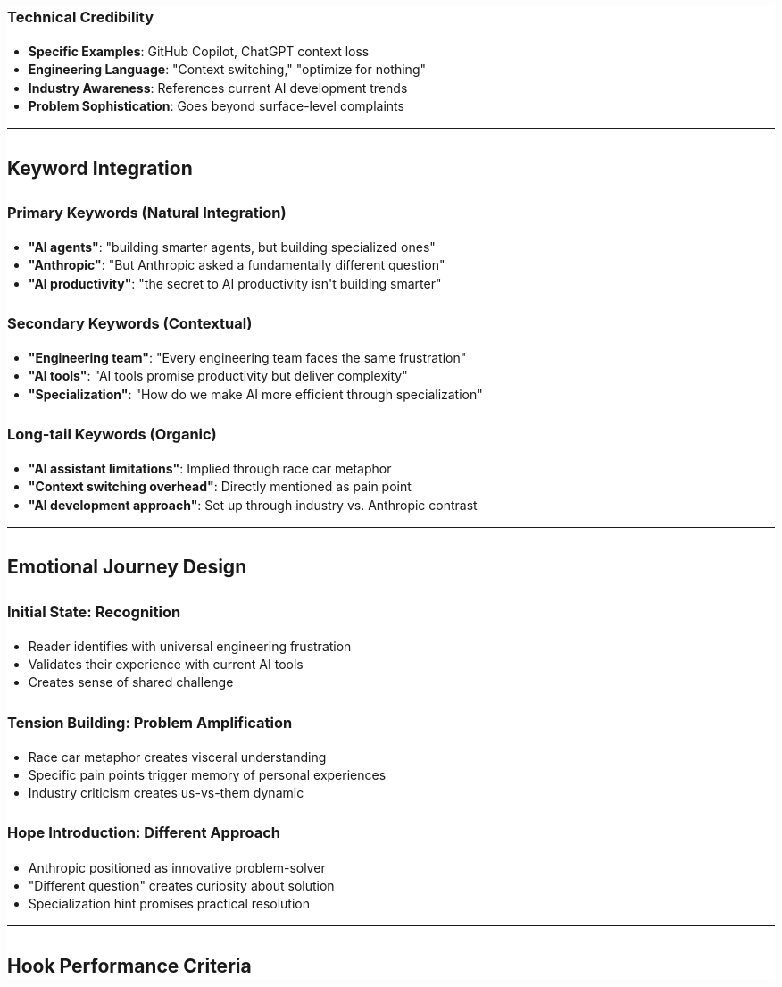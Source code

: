 ### Technical Credibility
- **Specific Examples**: GitHub Copilot, ChatGPT context loss
- **Engineering Language**: "Context switching," "optimize for nothing"
- **Industry Awareness**: References current AI development trends
- **Problem Sophistication**: Goes beyond surface-level complaints

---

## Keyword Integration

### Primary Keywords (Natural Integration)
- **"AI agents"**: "building smarter agents, but building specialized ones"
- **"Anthropic"**: "But Anthropic asked a fundamentally different question"
- **"AI productivity"**: "the secret to AI productivity isn't building smarter"

### Secondary Keywords (Contextual)
- **"Engineering team"**: "Every engineering team faces the same frustration"
- **"AI tools"**: "AI tools promise productivity but deliver complexity"
- **"Specialization"**: "How do we make AI more efficient through specialization"

### Long-tail Keywords (Organic)
- **"AI assistant limitations"**: Implied through race car metaphor
- **"Context switching overhead"**: Directly mentioned as pain point
- **"AI development approach"**: Set up through industry vs. Anthropic contrast

---

## Emotional Journey Design

### Initial State: Recognition
- Reader identifies with universal engineering frustration
- Validates their experience with current AI tools
- Creates sense of shared challenge

### Tension Building: Problem Amplification
- Race car metaphor creates visceral understanding
- Specific pain points trigger memory of personal experiences
- Industry criticism creates us-vs-them dynamic

### Hope Introduction: Different Approach
- Anthropic positioned as innovative problem-solver
- "Different question" creates curiosity about solution
- Specialization hint promises practical resolution

---

## Hook Performance Criteria
